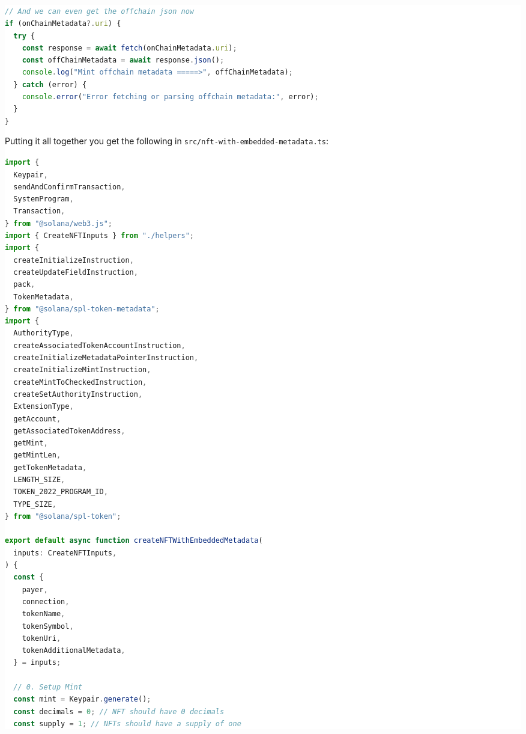 ```typescript
// And we can even get the offchain json now
if (onChainMetadata?.uri) {
  try {
    const response = await fetch(onChainMetadata.uri);
    const offChainMetadata = await response.json();
    console.log("Mint offchain metadata =====>", offChainMetadata);
  } catch (error) {
    console.error("Error fetching or parsing offchain metadata:", error);
  }
}
```

Putting it all together you get the following in
`src/nft-with-embedded-metadata.ts`:

```ts
import {
  Keypair,
  sendAndConfirmTransaction,
  SystemProgram,
  Transaction,
} from "@solana/web3.js";
import { CreateNFTInputs } from "./helpers";
import {
  createInitializeInstruction,
  createUpdateFieldInstruction,
  pack,
  TokenMetadata,
} from "@solana/spl-token-metadata";
import {
  AuthorityType,
  createAssociatedTokenAccountInstruction,
  createInitializeMetadataPointerInstruction,
  createInitializeMintInstruction,
  createMintToCheckedInstruction,
  createSetAuthorityInstruction,
  ExtensionType,
  getAccount,
  getAssociatedTokenAddress,
  getMint,
  getMintLen,
  getTokenMetadata,
  LENGTH_SIZE,
  TOKEN_2022_PROGRAM_ID,
  TYPE_SIZE,
} from "@solana/spl-token";

export default async function createNFTWithEmbeddedMetadata(
  inputs: CreateNFTInputs,
) {
  const {
    payer,
    connection,
    tokenName,
    tokenSymbol,
    tokenUri,
    tokenAdditionalMetadata,
  } = inputs;

  // 0. Setup Mint
  const mint = Keypair.generate();
  const decimals = 0; // NFT should have 0 decimals
  const supply = 1; // NFTs should have a supply of one

```